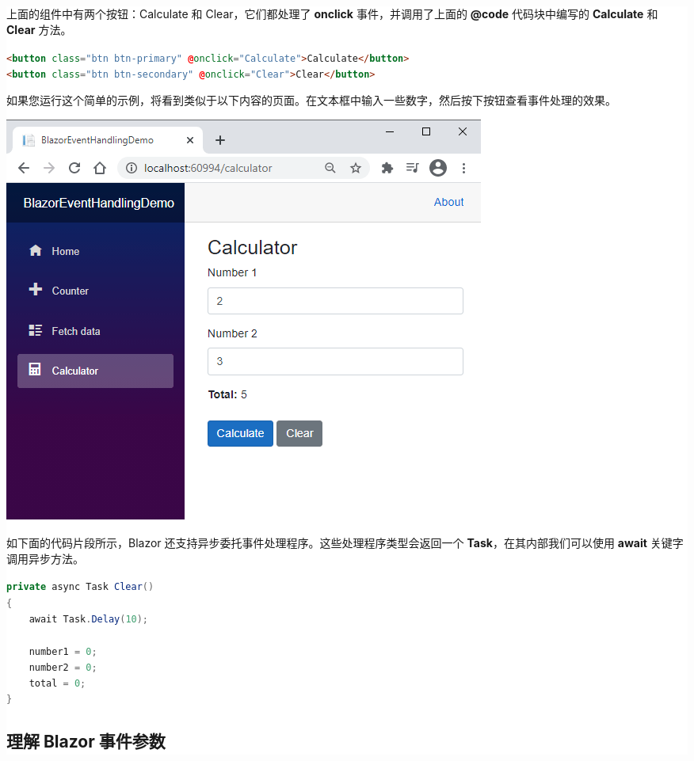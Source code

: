 

上面的组件中有两个按钮：Calculate 和 Clear，它们都处理了 **onclick** 事件，并调用了上面的 **@code** 代码块中编写的 **Calculate** 和 **Clear** 方法。

```html
<button class="btn btn-primary" @onclick="Calculate">Calculate</button>
<button class="btn btn-secondary" @onclick="Clear">Clear</button>
```



如果您运行这个简单的示例，将看到类似于以下内容的页面。在文本框中输入一些数字，然后按下按钮查看事件处理的效果。

![Simple-Blazor-Event-Handling-Example](/assets/images/202107/Simple-Blazor-Event-Handling-Example.png)



如下面的代码片段所示，Blazor 还支持异步委托事件处理程序。这些处理程序类型会返回一个 **Task**，在其内部我们可以使用 **await** 关键字调用异步方法。

```csharp
private async Task Clear()
{
    await Task.Delay(10);
 
    number1 = 0;
    number2 = 0;
    total = 0;
}
```

## 理解 Blazor 事件参数

